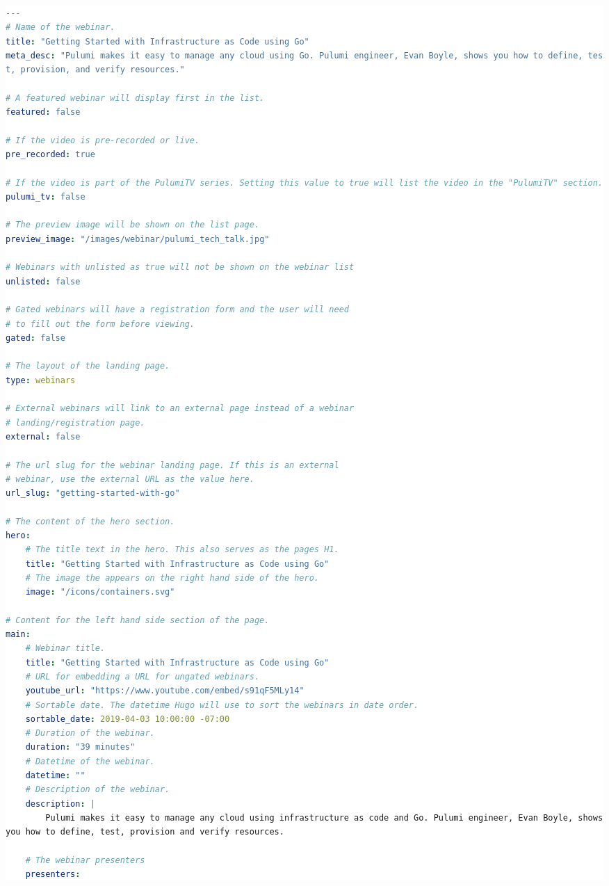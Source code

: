 ```yaml
---
# Name of the webinar.
title: "Getting Started with Infrastructure as Code using Go"
meta_desc: "Pulumi makes it easy to manage any cloud using Go. Pulumi engineer, Evan Boyle, shows you how to define, test, provision, and verify resources."

# A featured webinar will display first in the list.
featured: false

# If the video is pre-recorded or live.
pre_recorded: true

# If the video is part of the PulumiTV series. Setting this value to true will list the video in the "PulumiTV" section.
pulumi_tv: false

# The preview image will be shown on the list page.
preview_image: "/images/webinar/pulumi_tech_talk.jpg"

# Webinars with unlisted as true will not be shown on the webinar list
unlisted: false

# Gated webinars will have a registration form and the user will need
# to fill out the form before viewing.
gated: false

# The layout of the landing page.
type: webinars

# External webinars will link to an external page instead of a webinar
# landing/registration page.
external: false

# The url slug for the webinar landing page. If this is an external
# webinar, use the external URL as the value here.
url_slug: "getting-started-with-go"

# The content of the hero section.
hero:
    # The title text in the hero. This also serves as the pages H1.
    title: "Getting Started with Infrastructure as Code using Go"
    # The image the appears on the right hand side of the hero.
    image: "/icons/containers.svg"

# Content for the left hand side section of the page.
main:
    # Webinar title.
    title: "Getting Started with Infrastructure as Code using Go"
    # URL for embedding a URL for ungated webinars.
    youtube_url: "https://www.youtube.com/embed/s91qF5MLy14"
    # Sortable date. The datetime Hugo will use to sort the webinars in date order.
    sortable_date: 2019-04-03 10:00:00 -07:00
    # Duration of the webinar.
    duration: "39 minutes"
    # Datetime of the webinar.
    datetime: ""
    # Description of the webinar.
    description: |
        Pulumi makes it easy to manage any cloud using infrastructure as code and Go. Pulumi engineer, Evan Boyle, shows you how to define, test, provision and verify resources.

    # The webinar presenters
    presenters:
```